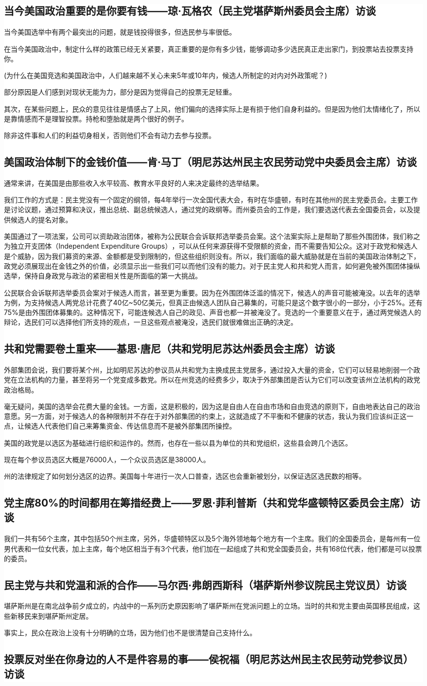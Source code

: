 ## 当今美国政治重要的是你要有钱——琼·瓦格农（民主党堪萨斯州委员会主席）访谈

当今美国选举中有两个最突出的问题，就是钱投得很多，但选民参与率很低。

在当今美国政治中，制定什么样的政策已经无关紧要，真正重要的是你有多少钱，能够调动多少选民真正走出家门，到投票站去投票支持你。

(为什么在美国竞选和美国政治中，人们越来越不关心未来5年或10年内，候选人所制定的对内对外政策呢？)

部分原因是人们感到对现状无能为力，部分是因为觉得自己的投票无足轻重。

其次，在某些问题上，民众的意见往往是情感占了上风，他们偏向的选择实际上是有损于他们自身利益的。但是因为他们太情绪化了，所以是靠情感而不是理智投票。持枪和堕胎就是两个很好的例子。

除非这件事和人们的利益切身相关，否则他们不会有动力去参与投票。

## 美国政治体制下的金钱价值——肯·马丁（明尼苏达州民主农民劳动党中央委员会主席）访谈

通常来讲，在美国是由那些收入水平较高、教育水平良好的人来决定最终的选举结果。

我们工作的方式是：民主党没有一个固定的纲领，每4年举行一次全国代表大会，有时在华盛顿，有时在其他州的民主党委员会。主要工作是讨论议题，通过预算和决议，推出总统、副总统候选人，通过党的政纲等。而州委员会的工作是，我们要选送代表去全国委员会，以及提供候选人的提名对象。

美国通过了一项法案，公司可以资助政治团体，被称为公民联合会诉联邦选举委员会案。这个法案实际上是帮助了那些外围团体，我们称之为独立开支团体（Independent Expenditure Groups）​，可以从任何来源获得不受限额的资金，而不需要告知公众。这对于政党和候选人是个威胁，因为我们募资的来源、金额都是受到限制的，但这些组织则没有。所以，我们面临的最大威胁就是在当前的美国政治体制之下，政党必须展现出在金钱之外的价值，必须显示出一些我们可以而他们没有的能力。对于民主党人和共和党人而言，如何避免被外围团体操纵选举，保持自身政党与政治的紧密相关性是所面临的第一大挑战。

公民联合会诉联邦选举委员会案对于候选人而言，甚至更为重要。因为在外围团体泛滥的情况下，候选人的声音可能被淹没。以去年的选举为例，为支持候选人两党总计花费了40亿~50亿美元，但真正由候选人团队自己募集的，可能只是这个数字很小的一部分，小于25%。还有75%是由外围团体募集的。这种情况下，可能连候选人自己的政见、声音也都一并被淹没了。竞选的一个重要意义在于，通过两党候选人的辩论，选民们可以选择他们所支持的观点，一旦这些观点被淹没，选民们就很难做出正确的决定。

## 共和党需要卷土重来——基思·唐尼（共和党明尼苏达州委员会主席）访谈

外部集团会说，我们要将某个州，比如明尼苏达的参议员从共和党为主换成民主党居多，通过投入大量的资金，它们可以轻易地削弱一个政党在立法机构的力量，甚至将另一个党变成多数党。所以在州竞选的经费多少，取决于外部集团是否认为它们可以改变该州立法机构的政党政治格局。

毫无疑问，美国的选举会花费大量的金钱。一方面，这是积极的，因为这是自由人在自由市场和自由竞选的原则下，自由地表达自己的政治意愿。另一方面，对于候选人的各种限制并不存在于对外部集团的约束上，这就造成了不平衡和不健康的状态，我认为我们应该纠正这一点，让候选人代表他们自己来筹集资金、传达信息而不是被外部集团所操控。

美国的政党是以选区为基础进行组织和运作的。然而，也存在一些以县为单位的共和党组织，这些县会跨几个选区。

现在每个参议员选区大概是76000人，一个众议员选区是38000人。

州的法律规定了如何划分选区的边界。美国每十年进行一次人口普查，选区也会重新被划分，以保证选区选民数的相等。

## 党主席80%的时间都用在筹措经费上——罗恩·菲利普斯（共和党华盛顿特区委员会主席）访谈

我们一共有56个主席，其中包括50个州主席，另外，华盛顿特区以及5个海外领地每个地方有一个主席。我们的全国委员会，是每州有一位男代表和一位女代表，加上主席，每个地区相当于有3个代表，他们加在一起组成了共和党全国委员会，共有168位代表，他们都是可以投票的委员。

## 民主党与共和党温和派的合作——马尔西·弗朗西斯科（堪萨斯州参议院民主党议员）访谈

堪萨斯州是在南北战争前夕成立的，内战中的一系列历史原因影响了堪萨斯州在党派问题上的立场。当时的共和党主要由英国移民组成，这些新移民来到堪萨斯州定居。

事实上，民众在政治上没有十分明确的立场，因为他们也不是很清楚自己支持什么。

## 投票反对坐在你身边的人不是件容易的事——侯祝福（明尼苏达州民主农民劳动党参议员）访谈
